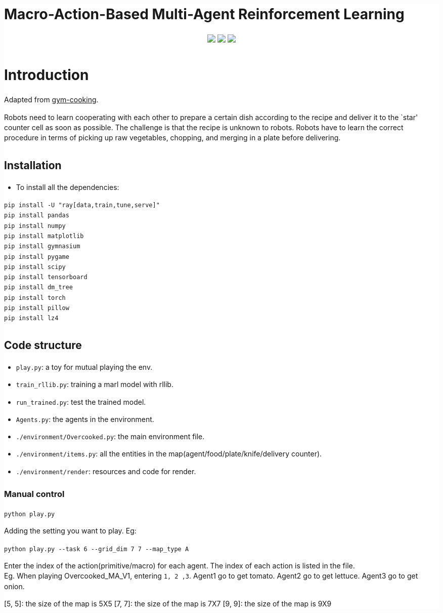 # Macro-Action-Based Multi-Agent Reinforcement Learning

<p align="center">
    <img src="image/Overcooked_A.gif" width=260></img>
    <img src="image/Overcooked_B.gif" width=260></img>
    <img src="image/Overcooked_C.gif" width=260></img>
</p>

# Introduction
Adapted from [gym-cooking](https://github.com/rosewang2008/gym-cooking). 

Robots need to learn cooperating with each other to prepare a certain dish according to the recipe and deliver it to the `star' counter cell as soon as possible. The challenge is that the recipe is unknown to robots. Robots have to learn the correct procedure in terms of picking up raw vegetables, chopping, and merging in a plate before delivering.

## Installation

- To install all the dependencies:
```
pip install -U "ray[data,train,tune,serve]"
pip install pandas
pip install numpy
pip install matplotlib
pip install gymnasium
pip install pygame
pip install scipy
pip install tensorboard
pip install dm_tree
pip install torch
pip install pillow
pip install lz4
```
## Code structure
- `play.py`: a toy for mutual playing the env.
- `train_rllib.py`: training a marl model with rllib.
-  `run_trained.py`: test the trained model.
- `Agents.py`: the agents in the environment.
-  `./environment/Overcooked.py`: the main environment file.

- `./environment/items.py`: all the entities in the map(agent/food/plate/knife/delivery counter).

- `./environment/render`: resources and code for render.

### Manual control
```
python play.py
```
Adding the setting you want to play. Eg:
```
python play.py --task 6 --grid_dim 7 7 --map_type A
```
Enter the index of the action(primitive/macro) for each agent. The index of each action is listed in the file.  
Eg. When playing Overcooked_MA_V1, entering `1, 2 ,3`. Agent1 go to get tomato. Agent2 go to get lettuce. Agent3 go to get onion.


[5, 5]: the size of the map is 5X5 
[7, 7]: the size of the map is 7X7 
[9, 9]: the size of the map is 9X9
